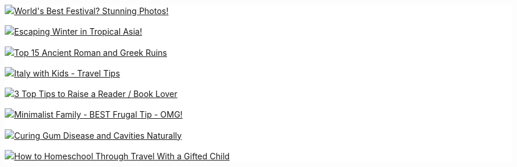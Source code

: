 [![](http://i.zemanta.com/148453097_80_80.jpg)](http://soultravelers3new.local/2013/02/worlds-best-festival-.html)[World's Best Festival? Stunning Photos!](http://soultravelers3new.local/2013/02/worlds-best-festival-.html)

[![](http://i.zemanta.com/148698346_80_80.jpg)](http://soultravelers3new.local/2013/02/escaping-winter-in-tropical-asia.html)[Escaping Winter in Tropical Asia!](http://soultravelers3new.local/2013/02/escaping-winter-in-tropical-asia.html)

[![](http://i.zemanta.com/151690941_80_80.jpg)](http://soultravelers3new.local/2013/03/best-places-to-visit-ancient-roman-and-greek-ruins.html)[Top 15 Ancient Roman and Greek Ruins](http://soultravelers3new.local/2013/03/best-places-to-visit-ancient-roman-and-greek-ruins.html)

[![](http://i.zemanta.com/155738631_80_80.jpg)](http://soultravelers3new.local/2013/03/italy-with-kids-travel-tips.html)[Italy with Kids - Travel Tips](http://soultravelers3new.local/2013/03/italy-with-kids-travel-tips.html)

[![](http://i.zemanta.com/154953675_80_80.jpg)](http://soultravelers3new.local/2013/03/10-tips-to-raise-a-reader-book-lover.html)[3 Top Tips to Raise a Reader / Book Lover](http://soultravelers3new.local/2013/03/10-tips-to-raise-a-reader-book-lover.html)

[![](http://i.zemanta.com/148118983_80_80.jpg)](http://soultravelers3new.local/2013/02/minimalist-family-frugal-tip-omg.html)[Minimalist Family - BEST Frugal Tip - OMG!](http://soultravelers3new.local/2013/02/minimalist-family-frugal-tip-omg.html)

[![](http://i.zemanta.com/154024597_80_80.jpg)](http://soultravelers3new.local/2013/03/curing-gum-disease-and-cavities-naturally.html)[Curing Gum Disease and Cavities Naturally](http://soultravelers3new.local/2013/03/curing-gum-disease-and-cavities-naturally.html)

[![](http://i.zemanta.com/111536966_80_80.jpg)](http://soultravelers3new.local/2012/09/how-to-homeschool-through-travel-with-a-gifted-child-.html)[How to Homeschool Through Travel With a Gifted Child](http://soultravelers3new.local/2012/09/how-to-homeschool-through-travel-with-a-gifted-child-.html)
